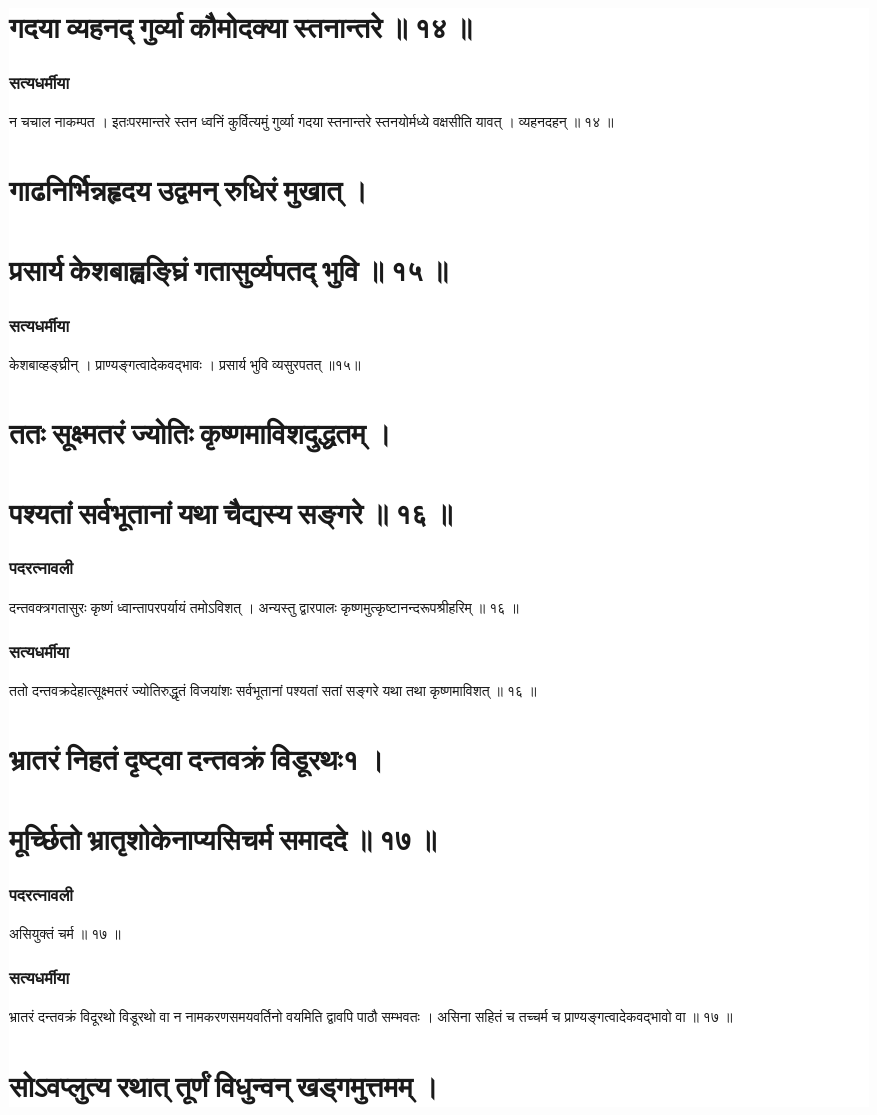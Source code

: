 # **गदया व्यहनद् गुर्व्या कौमोदक्या स्तनान्तरे ॥ १४ ॥**

### **सत्यधर्मीया**

न चचाल नाकम्पत । इतःपरमान्तरे स्तन ध्वनिं कुर्वित्यमुं गुर्व्या गदया स्तनान्तरे स्तनयोर्मध्ये वक्षसीति यावत् । व्यहनदहन् ॥ १४ ॥

# **गाढनिर्भिन्नहृदय उद्वमन् रुधिरं मुखात् ।**

# **प्रसार्य केशबाह्वङ्घ्रिं गतासुर्व्यपतद् भुवि ॥ १५ ॥**

### **सत्यधर्मीया**

केशबाव्हङ्घ्रीन् । प्राण्यङ्गत्वादेकवद्भावः । प्रसार्य भुवि व्यसुरपतत् ॥१५॥

# **ततः सूक्ष्मतरं ज्योतिः कृष्णमाविशदुद्धतम् ।**

# **पश्यतां सर्वभूतानां यथा चैद्यस्य सङ्गरे ॥ १६ ॥**

### **पदरत्नावली**

दन्तवक्त्रगतासुरः कृष्णं ध्वान्तापरपर्यायं तमोऽविशत् । अन्यस्तु द्वारपालः कृष्णमुत्कृष्टानन्दरूपश्रीहरिम् ॥ १६ ॥

### **सत्यधर्मीया**

ततो दन्तवक्रदेहात्सूक्ष्मतरं ज्योतिरुद्धृतं विजयांशः सर्वभूतानां पश्यतां सतां सङ्गरे यथा तथा कृष्णमाविशत् ॥ १६ ॥

# **भ्रातरं निहतं दृष्ट्वा दन्तवक्रं विडूरथः१ ।**

# **मूर्च्छितो भ्रातृशोकेनाप्यसिचर्म समाददे ॥ १७ ॥**

### **पदरत्नावली**

असियुक्तं चर्म ॥ १७ ॥

### **सत्यधर्मीया**

भ्रातरं दन्तवक्रं विदूरथो विडूरथो वा न नामकरणसमयवर्तिनो वयमिति द्वावपि पाठौ सम्भवतः । असिना सहितं च तच्चर्म च प्राण्यङ्गत्वादेकवद्भावो वा ॥ १७ ॥

# **सोऽवप्लुत्य रथात् तूर्णं विधुन्वन् खड्गमुत्तमम् ।**
